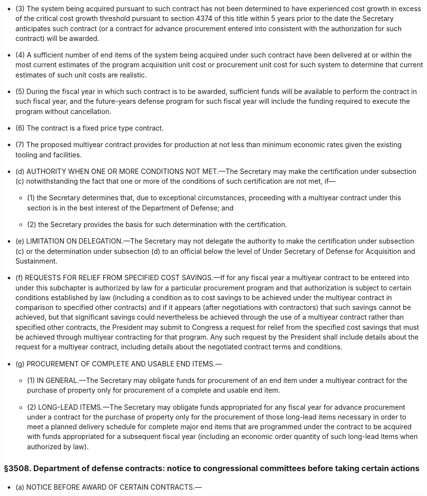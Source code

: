   * (3) The system being acquired pursuant to such contract has not been determined to have experienced cost growth in excess of the critical cost growth threshold pursuant to section 4374 of this title within 5 years prior to the date the Secretary anticipates such contract (or a contract for advance procurement entered into consistent with the authorization for such contract) will be awarded.

  * (4) A sufficient number of end items of the system being acquired under such contract have been delivered at or within the most current estimates of the program acquisition unit cost or procurement unit cost for such system to determine that current estimates of such unit costs are realistic.

  * (5) During the fiscal year in which such contract is to be awarded, sufficient funds will be available to perform the contract in such fiscal year, and the future-years defense program for such fiscal year will include the funding required to execute the program without cancellation.

  * (6) The contract is a fixed price type contract.

  * (7) The proposed multiyear contract provides for production at not less than minimum economic rates given the existing tooling and facilities.


* (d) AUTHORITY WHEN ONE OR MORE CONDITIONS NOT MET.—The Secretary may make the certification under subsection (c) notwithstanding the fact that one or more of the conditions of such certification are not met, if—

  * (1) the Secretary determines that, due to exceptional circumstances, proceeding with a multiyear contract under this section is in the best interest of the Department of Defense; and

  * (2) the Secretary provides the basis for such determination with the certification.


* (e) LIMITATION ON DELEGATION.—The Secretary may not delegate the authority to make the certification under subsection (c) or the determination under subsection (d) to an official below the level of Under Secretary of Defense for Acquisition and Sustainment.

* (f) REQUESTS FOR RELIEF FROM SPECIFIED COST SAVINGS.—If for any fiscal year a multiyear contract to be entered into under this subchapter is authorized by law for a particular procurement program and that authorization is subject to certain conditions established by law (including a condition as to cost savings to be achieved under the multiyear contract in comparison to specified other contracts) and if it appears (after negotiations with contractors) that such savings cannot be achieved, but that significant savings could nevertheless be achieved through the use of a multiyear contract rather than specified other contracts, the President may submit to Congress a request for relief from the specified cost savings that must be achieved through multiyear contracting for that program. Any such request by the President shall include details about the request for a multiyear contract, including details about the negotiated contract terms and conditions.

* (g) PROCUREMENT OF COMPLETE AND USABLE END ITEMS.—

  * (1) IN GENERAL.—The Secretary may obligate funds for procurement of an end item under a multiyear contract for the purchase of property only for procurement of a complete and usable end item.

  * (2) LONG-LEAD ITEMS.—The Secretary may obligate funds appropriated for any fiscal year for advance procurement under a contract for the purchase of property only for the procurement of those long-lead items necessary in order to meet a planned delivery schedule for complete major end items that are programmed under the contract to be acquired with funds appropriated for a subsequent fiscal year (including an economic order quantity of such long-lead items when authorized by law).

### §3508. Department of defense contracts: notice to congressional committees before taking certain actions
* (a) NOTICE BEFORE AWARD OF CERTAIN CONTRACTS.—
